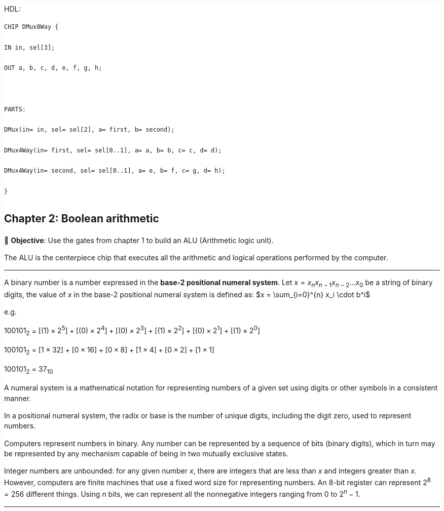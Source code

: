 HDL:

```hdl
CHIP DMux8Way {

IN in, sel[3];

OUT a, b, c, d, e, f, g, h;

  

PARTS:

DMux(in= in, sel= sel[2], a= first, b= second);

DMux4Way(in= first, sel= sel[0..1], a= a, b= b, c= c, d= d);

DMux4Way(in= second, sel= sel[0..1], a= e, b= f, c= g, d= h);

}
```

## Chapter 2: Boolean arithmetic

🎯 **Objective**: Use the gates from chapter 1 to build an ALU (Arithmetic logic unit).

The <bmark>ALU</bmark> is the centerpiece chip that executes all the arithmetic and logical operations performed by the computer.

---

A <bmark>binary number</bmark> is a number expressed in the **base-2 positional numeral system**.
Let $x = x_{n}x_{n − 1}x_{n − 2} ... x_{0}$ be a string of binary digits, the value of $x$ in the base-2 positional numeral system is defined as: $x = \sum_{i=0}^{n} x_i \cdot b^i$

e.g.    

$100101_2$ = $[ ( 1 ) × 2^5 ] + [ ( 0 ) × 2^4 ] + [ ( 0 ) × 2^3 ] + [ ( 1 ) × 2^2 ] + [ ( 0 ) × 2^1 ] + [ ( 1 ) × 2^0 ]$

$100101_2$ = $[ 1 × 32 ] + [ 0 × 16 ] + [ 0 × 8 ] + [ 1 × 4 ] + [ 0 × 2 ] + [ 1 × 1 ]$

$100101_2$ = $37_{10}$

A <pmark>numeral system</pmark> is a mathematical notation for representing numbers of a given set using digits or other symbols in a consistent manner.

In a <bmark>positional numeral system</bmark>, the <pmark>radix</pmark> or <ymark>base</ymark> is the number of unique digits, including the digit zero, used to represent numbers.

Computers represent numbers in binary. Any number can be represented by a sequence of bits (binary digits), which in turn may be represented by any mechanism capable of being in two mutually exclusive states.

Integer numbers are <ymark>unbounded</ymark>: for any given number $x$, there are integers that are less than $x$ and integers greater than $x$. However, computers are finite machines that use a fixed word size for representing numbers. An 8-bit register can represent $2^8 = 256$ different things. Using $n$ bits, we can represent all the nonnegative integers ranging from $0$ to $2^n - 1$.

---